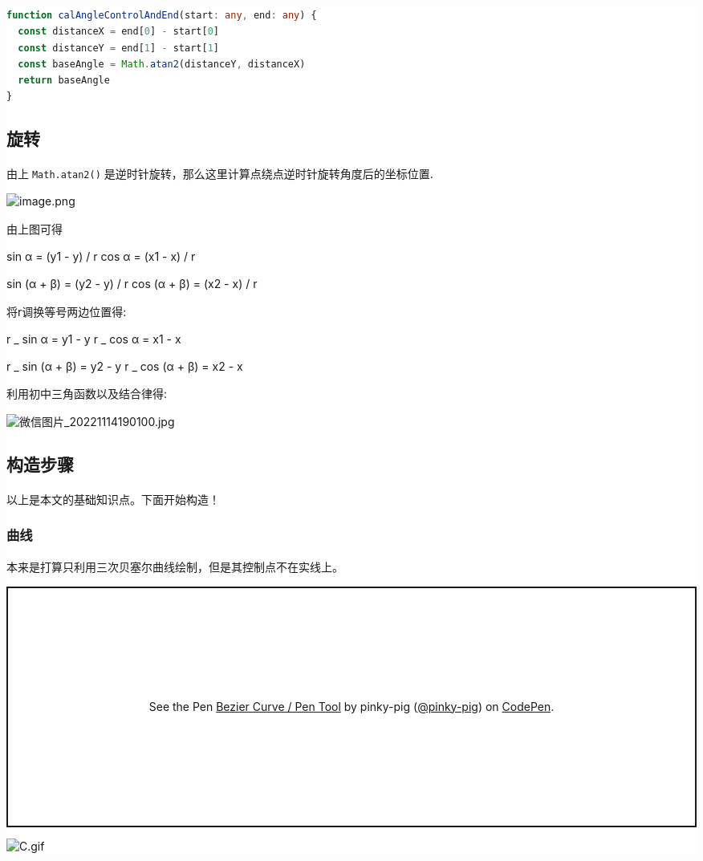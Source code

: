 ```ts
function calAngleControlAndEnd(start: any, end: any) {
  const distanceX = end[0] - start[0]
  const distanceY = end[1] - start[1]
  const baseAngle = Math.atan2(distanceY, distanceX)
  return baseAngle
}
```

## 旋转

由上 `Math.atan2()` 是逆时针旋转，那么这里计算点绕点逆时针旋转角度后的坐标位置.

![image.png](https://p9-juejin.byteimg.com/tos-cn-i-k3u1fbpfcp/9b81996c563944c5bfbe14cf681abdd5~tplv-k3u1fbpfcp-watermark.image?)

由上图可得

sin α = (y1 - y) / r
cos α = (x1 - x) / r

sin (α + β) = (y2 - y) / r
cos (α + β) = (x2 - x) / r

将r调换等号两边位置得:

r _ sin α = y1 - y
r _ cos α = x1 - x

r _ sin (α + β) = y2 - y
r _ cos (α + β) = x2 - x

利用初中三角函数以及结合律得:

![微信图片_20221114190100.jpg](https://p9-juejin.byteimg.com/tos-cn-i-k3u1fbpfcp/98cf3a7510fb44d3aeff1cc97eb44637~tplv-k3u1fbpfcp-watermark.image?)

## 构造步骤

以上是本文的基础知识点。下面开始构造！

### 曲线

本来是打算只利用三次贝塞尔曲线绘制，但是其控制点不在实线上。

<p class="codepen" data-height="300" data-default-tab="html,result" data-slug-hash="RwJVgGQ" data-preview="true" data-editable="true" data-user="pinky-pig" style="height: 300px; box-sizing: border-box; display: flex; align-items: center; justify-content: center; border: 2px solid; margin: 1em 0; padding: 1em;">
  <span>See the Pen <a href="https://codepen.io/pinky-pig/pen/RwJVgGQ">
  Bezier  Curve / Pen Tool</a> by pinky-pig (<a href="https://codepen.io/pinky-pig">@pinky-pig</a>)
  on <a href="https://codepen.io">CodePen</a>.</span>
</p>
<script async src="https://cpwebassets.codepen.io/assets/embed/ei.js"></script>

![C.gif](https://p9-juejin.byteimg.com/tos-cn-i-k3u1fbpfcp/5bed625d77ad4eb8800c05b40e912abf~tplv-k3u1fbpfcp-watermark.image?)
